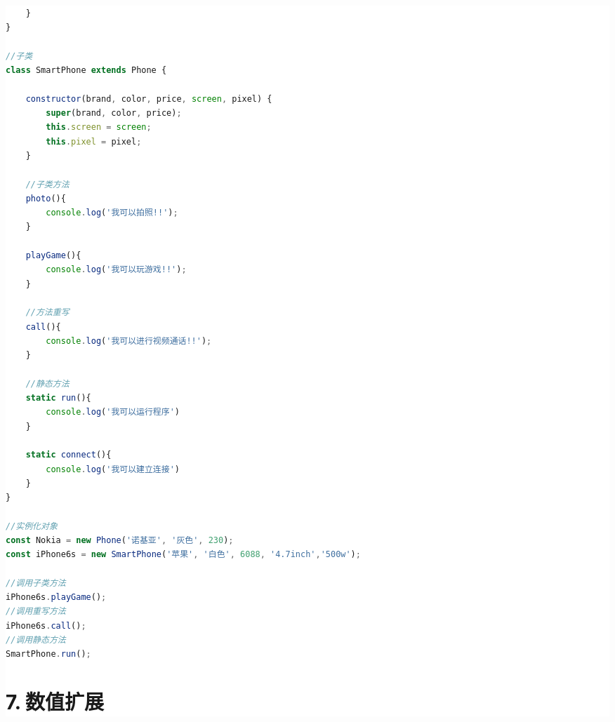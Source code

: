 ~~~js
    }
}

//子类
class SmartPhone extends Phone {

    constructor(brand, color, price, screen, pixel) {
        super(brand, color, price);
        this.screen = screen;
        this.pixel = pixel;
    }

    //子类方法
    photo(){
        console.log('我可以拍照!!');
    }

    playGame(){
        console.log('我可以玩游戏!!');
    }

    //方法重写
    call(){
        console.log('我可以进行视频通话!!');
    }

    //静态方法
    static run(){
        console.log('我可以运行程序')
    }

    static connect(){
        console.log('我可以建立连接')
    }
}

//实例化对象
const Nokia = new Phone('诺基亚', '灰色', 230);
const iPhone6s = new SmartPhone('苹果', '白色', 6088, '4.7inch','500w');

//调用子类方法
iPhone6s.playGame();
//调用重写方法
iPhone6s.call();
//调用静态方法
SmartPhone.run();

~~~

# 7. 数值扩展
